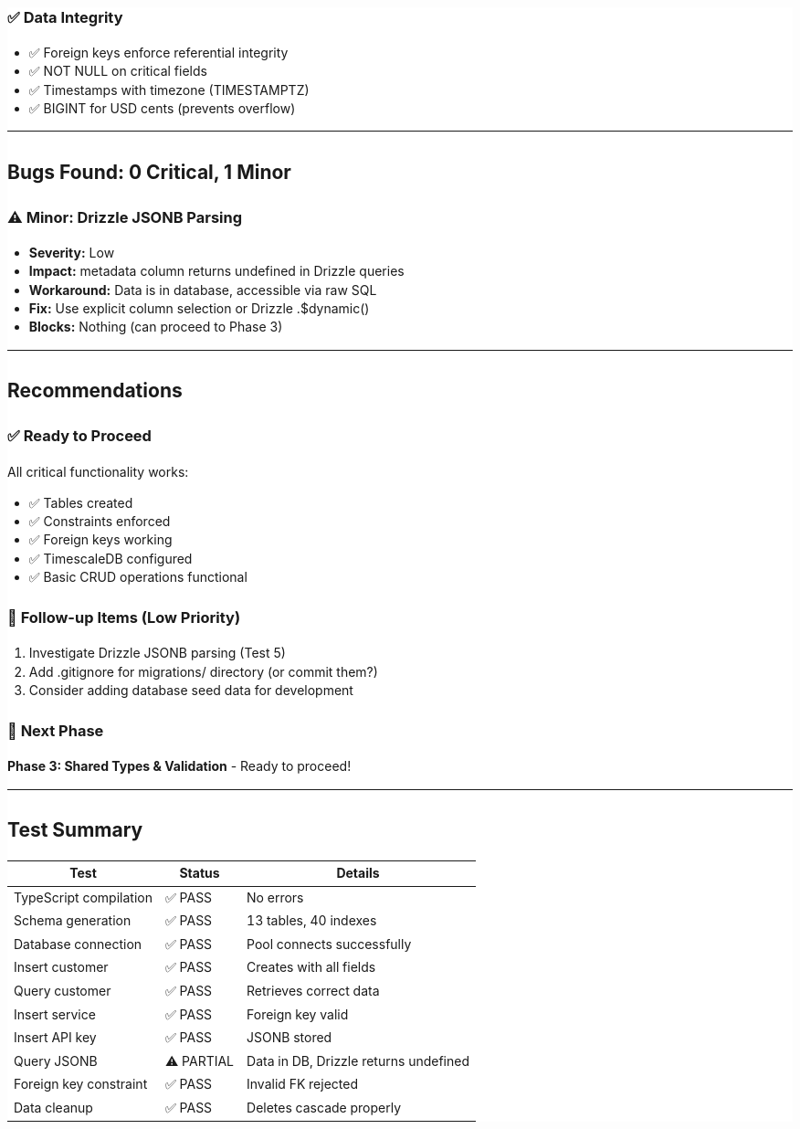 ### ✅ **Data Integrity**
- ✅ Foreign keys enforce referential integrity
- ✅ NOT NULL on critical fields
- ✅ Timestamps with timezone (TIMESTAMPTZ)
- ✅ BIGINT for USD cents (prevents overflow)

---

## Bugs Found: 0 Critical, 1 Minor

### ⚠️ **Minor: Drizzle JSONB Parsing**
- **Severity:** Low
- **Impact:** metadata column returns undefined in Drizzle queries
- **Workaround:** Data is in database, accessible via raw SQL
- **Fix:** Use explicit column selection or Drizzle .$dynamic()
- **Blocks:** Nothing (can proceed to Phase 3)

---

## Recommendations

### ✅ **Ready to Proceed**
All critical functionality works:
- ✅ Tables created
- ✅ Constraints enforced
- ✅ Foreign keys working
- ✅ TimescaleDB configured
- ✅ Basic CRUD operations functional

### 📝 **Follow-up Items (Low Priority)**
1. Investigate Drizzle JSONB parsing (Test 5)
2. Add .gitignore for migrations/ directory (or commit them?)
3. Consider adding database seed data for development

### 🎯 **Next Phase**
**Phase 3: Shared Types & Validation** - Ready to proceed!

---

## Test Summary

| Test | Status | Details |
|------|--------|---------|
| TypeScript compilation | ✅ PASS | No errors |
| Schema generation | ✅ PASS | 13 tables, 40 indexes |
| Database connection | ✅ PASS | Pool connects successfully |
| Insert customer | ✅ PASS | Creates with all fields |
| Query customer | ✅ PASS | Retrieves correct data |
| Insert service | ✅ PASS | Foreign key valid |
| Insert API key | ✅ PASS | JSONB stored |
| Query JSONB | ⚠️ PARTIAL | Data in DB, Drizzle returns undefined |
| Foreign key constraint | ✅ PASS | Invalid FK rejected |
| Data cleanup | ✅ PASS | Deletes cascade properly |